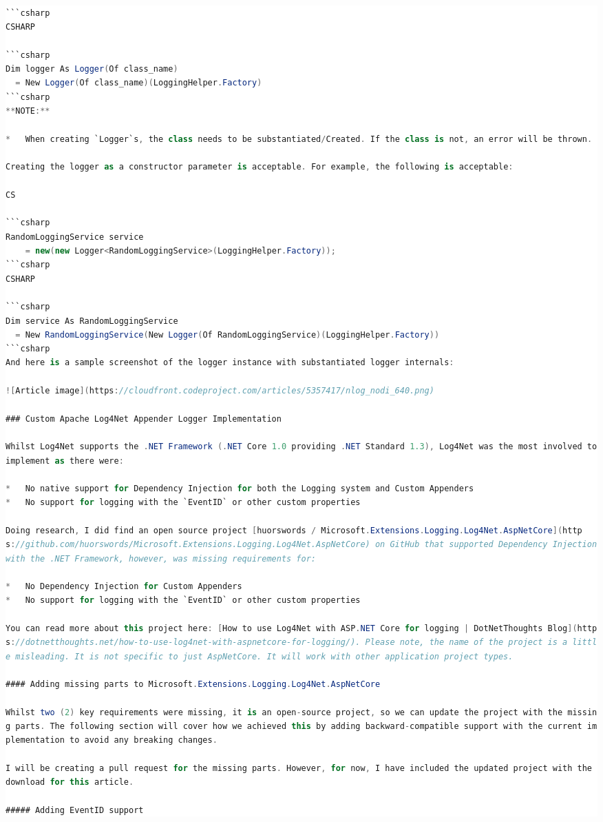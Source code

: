 ```csharp
```csharp
CSHARP

```csharp
Dim logger As Logger(Of class_name)
  = New Logger(Of class_name)(LoggingHelper.Factory)
```csharp
**NOTE:**

*   When creating `Logger`s, the class needs to be substantiated/Created. If the class is not, an error will be thrown.

Creating the logger as a constructor parameter is acceptable. For example, the following is acceptable:

CS

```csharp
RandomLoggingService service
    = new(new Logger<RandomLoggingService>(LoggingHelper.Factory));
```csharp
CSHARP

```csharp
Dim service As RandomLoggingService
  = New RandomLoggingService(New Logger(Of RandomLoggingService)(LoggingHelper.Factory))
```csharp
And here is a sample screenshot of the logger instance with substantiated logger internals:

![Article image](https://cloudfront.codeproject.com/articles/5357417/nlog_nodi_640.png)

### Custom Apache Log4Net Appender Logger Implementation

Whilst Log4Net supports the .NET Framework (.NET Core 1.0 providing .NET Standard 1.3), Log4Net was the most involved to implement as there were:

*   No native support for Dependency Injection for both the Logging system and Custom Appenders
*   No support for logging with the `EventID` or other custom properties

Doing research, I did find an open source project [huorswords / Microsoft.Extensions.Logging.Log4Net.AspNetCore](https://github.com/huorswords/Microsoft.Extensions.Logging.Log4Net.AspNetCore) on GitHub that supported Dependency Injection with the .NET Framework, however, was missing requirements for:

*   No Dependency Injection for Custom Appenders
*   No support for logging with the `EventID` or other custom properties

You can read more about this project here: [How to use Log4Net with ASP.NET Core for logging | DotNetThoughts Blog](https://dotnetthoughts.net/how-to-use-log4net-with-aspnetcore-for-logging/). Please note, the name of the project is a little misleading. It is not specific to just AspNetCore. It will work with other application project types.

#### Adding missing parts to Microsoft.Extensions.Logging.Log4Net.AspNetCore

Whilst two (2) key requirements were missing, it is an open-source project, so we can update the project with the missing parts. The following section will cover how we achieved this by adding backward-compatible support with the current implementation to avoid any breaking changes.

I will be creating a pull request for the missing parts. However, for now, I have included the updated project with the download for this article.

##### Adding EventID support

```